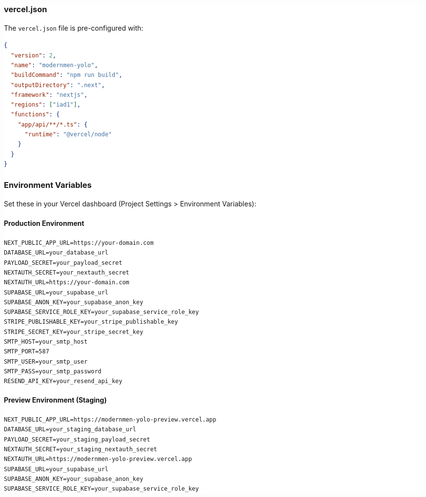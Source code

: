 ### vercel.json

The `vercel.json` file is pre-configured with:

```json
{
  "version": 2,
  "name": "modernmen-yolo",
  "buildCommand": "npm run build",
  "outputDirectory": ".next",
  "framework": "nextjs",
  "regions": ["iad1"],
  "functions": {
    "app/api/**/*.ts": {
      "runtime": "@vercel/node"
    }
  }
}
```

### Environment Variables

Set these in your Vercel dashboard (Project Settings > Environment Variables):

#### Production Environment
```
NEXT_PUBLIC_APP_URL=https://your-domain.com
DATABASE_URL=your_database_url
PAYLOAD_SECRET=your_payload_secret
NEXTAUTH_SECRET=your_nextauth_secret
NEXTAUTH_URL=https://your-domain.com
SUPABASE_URL=your_supabase_url
SUPABASE_ANON_KEY=your_supabase_anon_key
SUPABASE_SERVICE_ROLE_KEY=your_supabase_service_role_key
STRIPE_PUBLISHABLE_KEY=your_stripe_publishable_key
STRIPE_SECRET_KEY=your_stripe_secret_key
SMTP_HOST=your_smtp_host
SMTP_PORT=587
SMTP_USER=your_smtp_user
SMTP_PASS=your_smtp_password
RESEND_API_KEY=your_resend_api_key
```

#### Preview Environment (Staging)
```
NEXT_PUBLIC_APP_URL=https://modernmen-yolo-preview.vercel.app
DATABASE_URL=your_staging_database_url
PAYLOAD_SECRET=your_staging_payload_secret
NEXTAUTH_SECRET=your_staging_nextauth_secret
NEXTAUTH_URL=https://modernmen-yolo-preview.vercel.app
SUPABASE_URL=your_supabase_url
SUPABASE_ANON_KEY=your_supabase_anon_key
SUPABASE_SERVICE_ROLE_KEY=your_supabase_service_role_key
```
